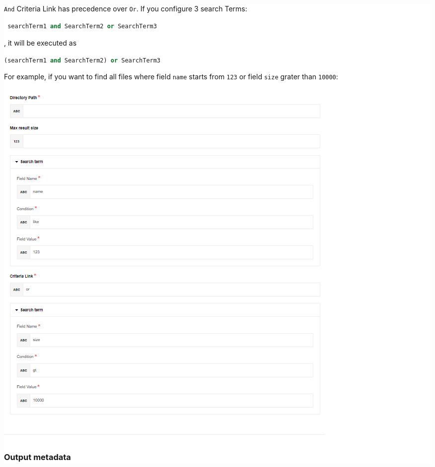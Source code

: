 `And` Criteria Link has precedence over `Or`. If you configure 3 search Terms:

```sql
 searchTerm1 and SearchTerm2 or SearchTerm3
```

, it will be executed as

 ```sql
(searchTerm1 and SearchTerm2) or SearchTerm3
```

For example, if you want to find all files where field `name` starts from `123` or field `size` grater than `10000`:

![Integrator mode](img/example.png)

### Output metadata
